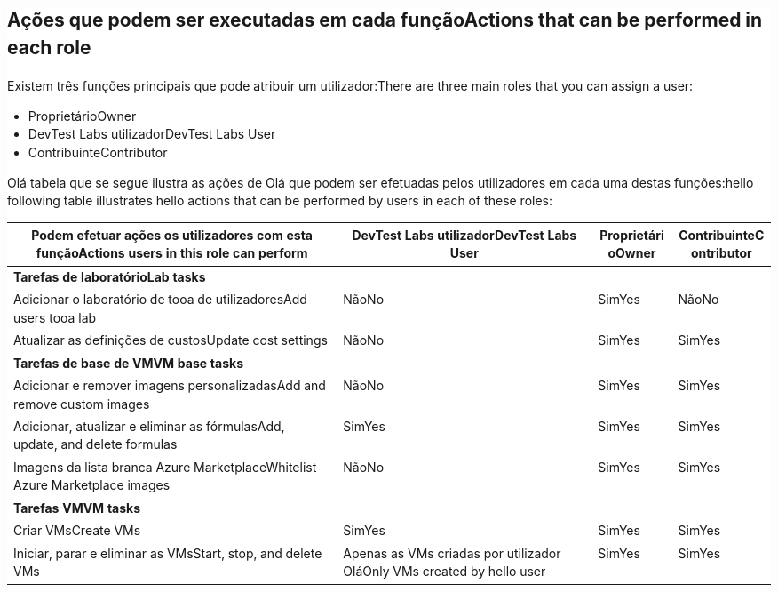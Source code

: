## <a name="actions-that-can-be-performed-in-each-role"></a><span data-ttu-id="be174-109">Ações que podem ser executadas em cada função</span><span class="sxs-lookup"><span data-stu-id="be174-109">Actions that can be performed in each role</span></span>
<span data-ttu-id="be174-110">Existem três funções principais que pode atribuir um utilizador:</span><span class="sxs-lookup"><span data-stu-id="be174-110">There are three main roles that you can assign a user:</span></span>

* <span data-ttu-id="be174-111">Proprietário</span><span class="sxs-lookup"><span data-stu-id="be174-111">Owner</span></span>
* <span data-ttu-id="be174-112">DevTest Labs utilizador</span><span class="sxs-lookup"><span data-stu-id="be174-112">DevTest Labs User</span></span>
* <span data-ttu-id="be174-113">Contribuinte</span><span class="sxs-lookup"><span data-stu-id="be174-113">Contributor</span></span>

<span data-ttu-id="be174-114">Olá tabela que se segue ilustra as ações de Olá que podem ser efetuadas pelos utilizadores em cada uma destas funções:</span><span class="sxs-lookup"><span data-stu-id="be174-114">hello following table illustrates hello actions that can be performed by users in each of these roles:</span></span>

| <span data-ttu-id="be174-115">**Podem efetuar ações os utilizadores com esta função**</span><span class="sxs-lookup"><span data-stu-id="be174-115">**Actions users in this role can perform**</span></span> | <span data-ttu-id="be174-116">**DevTest Labs utilizador**</span><span class="sxs-lookup"><span data-stu-id="be174-116">**DevTest Labs User**</span></span> | <span data-ttu-id="be174-117">**Proprietário**</span><span class="sxs-lookup"><span data-stu-id="be174-117">**Owner**</span></span> | <span data-ttu-id="be174-118">**Contribuinte**</span><span class="sxs-lookup"><span data-stu-id="be174-118">**Contributor**</span></span> |
| --- | --- | --- | --- |
| <span data-ttu-id="be174-119">**Tarefas de laboratório**</span><span class="sxs-lookup"><span data-stu-id="be174-119">**Lab tasks**</span></span> | | | |
| <span data-ttu-id="be174-120">Adicionar o laboratório de tooa de utilizadores</span><span class="sxs-lookup"><span data-stu-id="be174-120">Add users tooa lab</span></span> |<span data-ttu-id="be174-121">Não</span><span class="sxs-lookup"><span data-stu-id="be174-121">No</span></span> |<span data-ttu-id="be174-122">Sim</span><span class="sxs-lookup"><span data-stu-id="be174-122">Yes</span></span> |<span data-ttu-id="be174-123">Não</span><span class="sxs-lookup"><span data-stu-id="be174-123">No</span></span> |
| <span data-ttu-id="be174-124">Atualizar as definições de custos</span><span class="sxs-lookup"><span data-stu-id="be174-124">Update cost settings</span></span> |<span data-ttu-id="be174-125">Não</span><span class="sxs-lookup"><span data-stu-id="be174-125">No</span></span> |<span data-ttu-id="be174-126">Sim</span><span class="sxs-lookup"><span data-stu-id="be174-126">Yes</span></span> |<span data-ttu-id="be174-127">Sim</span><span class="sxs-lookup"><span data-stu-id="be174-127">Yes</span></span> |
| <span data-ttu-id="be174-128">**Tarefas de base de VM**</span><span class="sxs-lookup"><span data-stu-id="be174-128">**VM base tasks**</span></span> | | | |
| <span data-ttu-id="be174-129">Adicionar e remover imagens personalizadas</span><span class="sxs-lookup"><span data-stu-id="be174-129">Add and remove custom images</span></span> |<span data-ttu-id="be174-130">Não</span><span class="sxs-lookup"><span data-stu-id="be174-130">No</span></span> |<span data-ttu-id="be174-131">Sim</span><span class="sxs-lookup"><span data-stu-id="be174-131">Yes</span></span> |<span data-ttu-id="be174-132">Sim</span><span class="sxs-lookup"><span data-stu-id="be174-132">Yes</span></span> |
| <span data-ttu-id="be174-133">Adicionar, atualizar e eliminar as fórmulas</span><span class="sxs-lookup"><span data-stu-id="be174-133">Add, update, and delete formulas</span></span> |<span data-ttu-id="be174-134">Sim</span><span class="sxs-lookup"><span data-stu-id="be174-134">Yes</span></span> |<span data-ttu-id="be174-135">Sim</span><span class="sxs-lookup"><span data-stu-id="be174-135">Yes</span></span> |<span data-ttu-id="be174-136">Sim</span><span class="sxs-lookup"><span data-stu-id="be174-136">Yes</span></span> |
| <span data-ttu-id="be174-137">Imagens da lista branca Azure Marketplace</span><span class="sxs-lookup"><span data-stu-id="be174-137">Whitelist Azure Marketplace images</span></span> |<span data-ttu-id="be174-138">Não</span><span class="sxs-lookup"><span data-stu-id="be174-138">No</span></span> |<span data-ttu-id="be174-139">Sim</span><span class="sxs-lookup"><span data-stu-id="be174-139">Yes</span></span> |<span data-ttu-id="be174-140">Sim</span><span class="sxs-lookup"><span data-stu-id="be174-140">Yes</span></span> |
| <span data-ttu-id="be174-141">**Tarefas VM**</span><span class="sxs-lookup"><span data-stu-id="be174-141">**VM tasks**</span></span> | | | |
| <span data-ttu-id="be174-142">Criar VMs</span><span class="sxs-lookup"><span data-stu-id="be174-142">Create VMs</span></span> |<span data-ttu-id="be174-143">Sim</span><span class="sxs-lookup"><span data-stu-id="be174-143">Yes</span></span> |<span data-ttu-id="be174-144">Sim</span><span class="sxs-lookup"><span data-stu-id="be174-144">Yes</span></span> |<span data-ttu-id="be174-145">Sim</span><span class="sxs-lookup"><span data-stu-id="be174-145">Yes</span></span> |
| <span data-ttu-id="be174-146">Iniciar, parar e eliminar as VMs</span><span class="sxs-lookup"><span data-stu-id="be174-146">Start, stop, and delete VMs</span></span> |<span data-ttu-id="be174-147">Apenas as VMs criadas por utilizador Olá</span><span class="sxs-lookup"><span data-stu-id="be174-147">Only VMs created by hello user</span></span> |<span data-ttu-id="be174-148">Sim</span><span class="sxs-lookup"><span data-stu-id="be174-148">Yes</span></span> |<span data-ttu-id="be174-149">Sim</span><span class="sxs-lookup"><span data-stu-id="be174-149">Yes</span></span> |